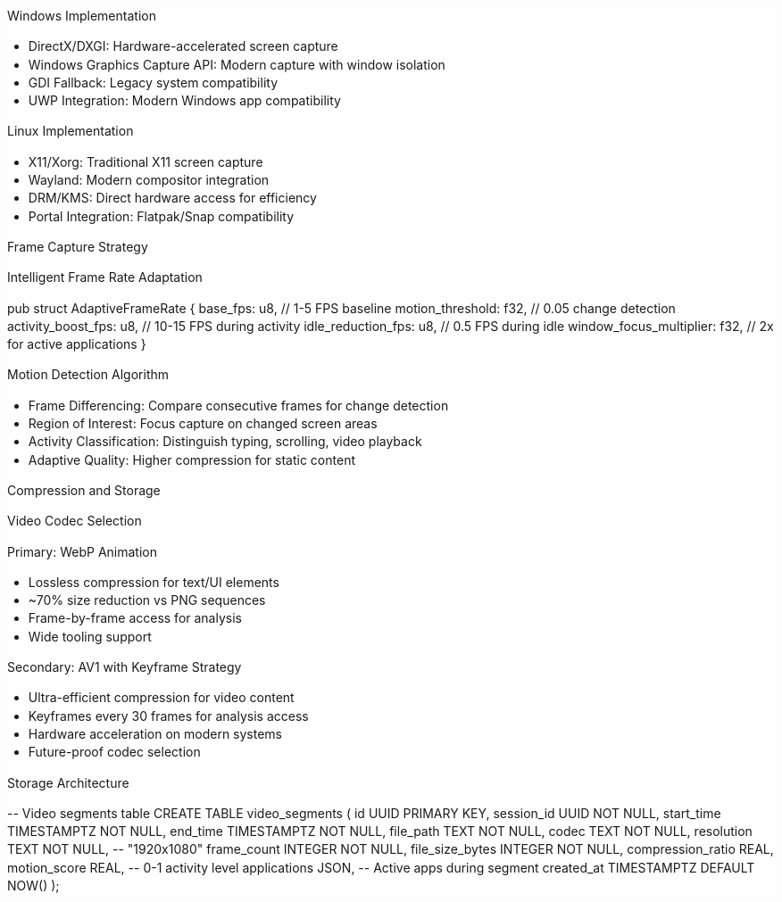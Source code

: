   Windows Implementation

  - DirectX/DXGI: Hardware-accelerated screen capture
  - Windows Graphics Capture API: Modern capture with window isolation
  - GDI Fallback: Legacy system compatibility
  - UWP Integration: Modern Windows app compatibility

  Linux Implementation

  - X11/Xorg: Traditional X11 screen capture
  - Wayland: Modern compositor integration
  - DRM/KMS: Direct hardware access for efficiency
  - Portal Integration: Flatpak/Snap compatibility

  Frame Capture Strategy

  Intelligent Frame Rate Adaptation

  pub struct AdaptiveFrameRate {
      base_fps: u8,                    // 1-5 FPS baseline
      motion_threshold: f32,           // 0.05 change detection
      activity_boost_fps: u8,          // 10-15 FPS during activity
      idle_reduction_fps: u8,          // 0.5 FPS during idle
      window_focus_multiplier: f32,    // 2x for active applications
  }

  Motion Detection Algorithm

  - Frame Differencing: Compare consecutive frames for change detection
  - Region of Interest: Focus capture on changed screen areas
  - Activity Classification: Distinguish typing, scrolling, video playback
  - Adaptive Quality: Higher compression for static content

  Compression and Storage

  Video Codec Selection

  Primary: WebP Animation
  - Lossless compression for text/UI elements
  - ~70% size reduction vs PNG sequences
  - Frame-by-frame access for analysis
  - Wide tooling support

  Secondary: AV1 with Keyframe Strategy
  - Ultra-efficient compression for video content
  - Keyframes every 30 frames for analysis access
  - Hardware acceleration on modern systems
  - Future-proof codec selection

  Storage Architecture

  -- Video segments table
  CREATE TABLE video_segments (
      id UUID PRIMARY KEY,
      session_id UUID NOT NULL,
      start_time TIMESTAMPTZ NOT NULL,
      end_time TIMESTAMPTZ NOT NULL,
      file_path TEXT NOT NULL,
      codec TEXT NOT NULL,
      resolution TEXT NOT NULL,           -- "1920x1080"
      frame_count INTEGER NOT NULL,
      file_size_bytes INTEGER NOT NULL,
      compression_ratio REAL,
      motion_score REAL,                  -- 0-1 activity level
      applications JSON,                  -- Active apps during segment
      created_at TIMESTAMPTZ DEFAULT NOW()
  );
